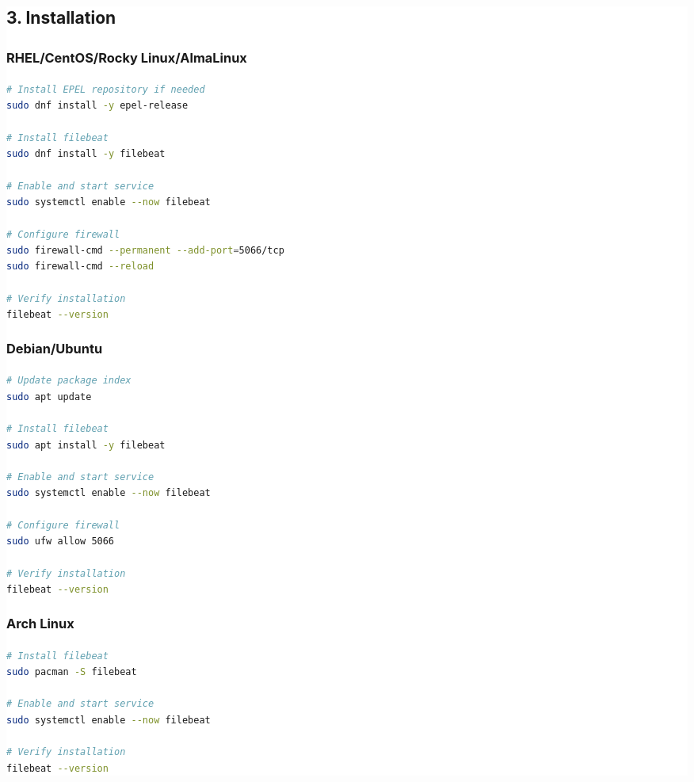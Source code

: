 ## 3. Installation

### RHEL/CentOS/Rocky Linux/AlmaLinux

```bash
# Install EPEL repository if needed
sudo dnf install -y epel-release

# Install filebeat
sudo dnf install -y filebeat

# Enable and start service
sudo systemctl enable --now filebeat

# Configure firewall
sudo firewall-cmd --permanent --add-port=5066/tcp
sudo firewall-cmd --reload

# Verify installation
filebeat --version
```

### Debian/Ubuntu

```bash
# Update package index
sudo apt update

# Install filebeat
sudo apt install -y filebeat

# Enable and start service
sudo systemctl enable --now filebeat

# Configure firewall
sudo ufw allow 5066

# Verify installation
filebeat --version
```

### Arch Linux

```bash
# Install filebeat
sudo pacman -S filebeat

# Enable and start service
sudo systemctl enable --now filebeat

# Verify installation
filebeat --version
```
